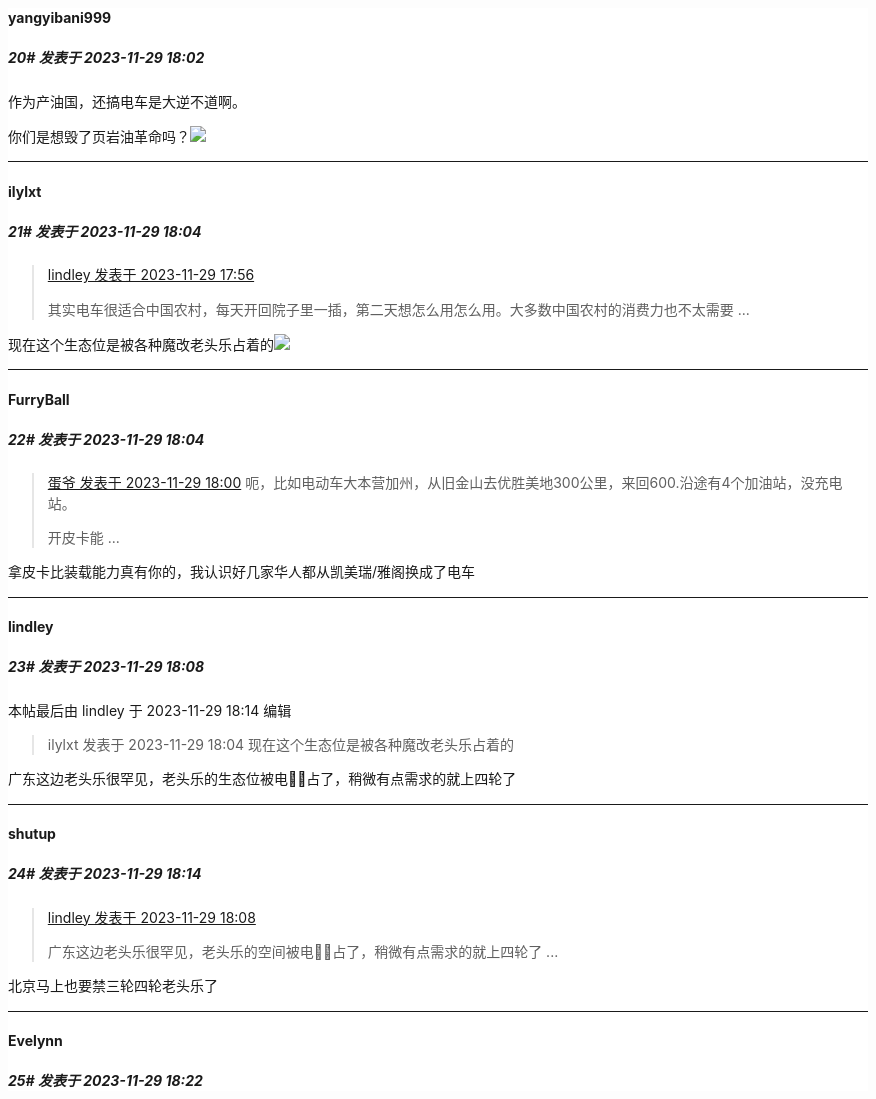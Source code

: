 ####  yangyibani999  
##### 20#       发表于 2023-11-29 18:02

作为产油国，还搞电车是大逆不道啊。

你们是想毁了页岩油革命吗？<img src="https://static.saraba1st.com/image/smiley/face2017/037.png" referrerpolicy="no-referrer">

*****

####  ilylxt  
##### 21#       发表于 2023-11-29 18:04

<blockquote><a href="httphttps://bbs.saraba1st.com/2b/forum.php?mod=redirect&amp;goto=findpost&amp;pid=63172848&amp;ptid=2162350" target="_blank">lindley 发表于 2023-11-29 17:56</a>

其实电车很适合中国农村，每天开回院子里一插，第二天想怎么用怎么用。大多数中国农村的消费力也不太需要 ...</blockquote>
现在这个生态位是被各种魔改老头乐占着的<img src="https://static.saraba1st.com/image/smiley/face2017/053.png" referrerpolicy="no-referrer">

*****

####  FurryBall  
##### 22#       发表于 2023-11-29 18:04

<blockquote><a href="httphttps://bbs.saraba1st.com/2b/forum.php?mod=redirect&amp;goto=findpost&amp;pid=63172879&amp;ptid=2162350" target="_blank">蛋爷 发表于 2023-11-29 18:00</a>
呃，比如电动车大本营加州，从旧金山去优胜美地300公里，来回600.沿途有4个加油站，没充电站。

开皮卡能 ...</blockquote>
拿皮卡比装载能力真有你的，我认识好几家华人都从凯美瑞/雅阁换成了电车

*****

####  lindley  
##### 23#       发表于 2023-11-29 18:08

 本帖最后由 lindley 于 2023-11-29 18:14 编辑 
<blockquote>ilylxt 发表于 2023-11-29 18:04
现在这个生态位是被各种魔改老头乐占着的</blockquote>
广东这边老头乐很罕见，老头乐的生态位被电🐔🛵占了，稍微有点需求的就上四轮了

*****

####  shutup  
##### 24#       发表于 2023-11-29 18:14

<blockquote><a href="httphttps://bbs.saraba1st.com/2b/forum.php?mod=redirect&amp;goto=findpost&amp;pid=63172942&amp;ptid=2162350" target="_blank">lindley 发表于 2023-11-29 18:08</a>

广东这边老头乐很罕见，老头乐的空间被电🐔🛵占了，稍微有点需求的就上四轮了 ...</blockquote>
北京马上也要禁三轮四轮老头乐了

*****

####  Evelynn  
##### 25#       发表于 2023-11-29 18:22
